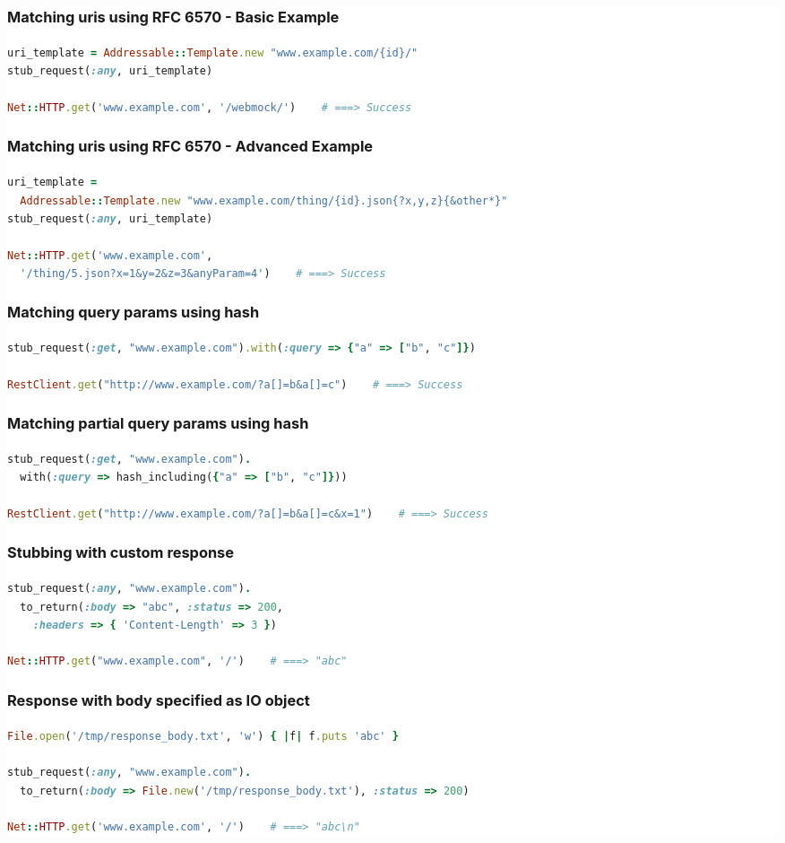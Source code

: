 ### Matching uris using RFC 6570 - Basic Example

```ruby
uri_template = Addressable::Template.new "www.example.com/{id}/"
stub_request(:any, uri_template)

Net::HTTP.get('www.example.com', '/webmock/')    # ===> Success
```

### Matching uris using RFC 6570 - Advanced Example

```ruby
uri_template =
  Addressable::Template.new "www.example.com/thing/{id}.json{?x,y,z}{&other*}"
stub_request(:any, uri_template)

Net::HTTP.get('www.example.com',
  '/thing/5.json?x=1&y=2&z=3&anyParam=4')    # ===> Success
```

### Matching query params using hash

```ruby
stub_request(:get, "www.example.com").with(:query => {"a" => ["b", "c"]})

RestClient.get("http://www.example.com/?a[]=b&a[]=c")    # ===> Success
```

### Matching partial query params using hash

```ruby
stub_request(:get, "www.example.com").
  with(:query => hash_including({"a" => ["b", "c"]}))

RestClient.get("http://www.example.com/?a[]=b&a[]=c&x=1")    # ===> Success
```

### Stubbing with custom response

```ruby
stub_request(:any, "www.example.com").
  to_return(:body => "abc", :status => 200,
    :headers => { 'Content-Length' => 3 })

Net::HTTP.get("www.example.com", '/')    # ===> "abc"
```

### Response with body specified as IO object

```ruby
File.open('/tmp/response_body.txt', 'w') { |f| f.puts 'abc' }

stub_request(:any, "www.example.com").
  to_return(:body => File.new('/tmp/response_body.txt'), :status => 200)

Net::HTTP.get('www.example.com', '/')    # ===> "abc\n"
```
